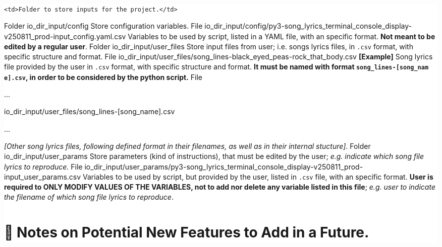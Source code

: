     <td>Folder to store inputs for the project.</td>
</tr>
<tr>
    <td style="color: orange;">Folder</td>
    <td>io_dir_input/config</td>
    <td>Store configuration variables.</td>
</tr>
</tr>
    <td>File</td>
    <td>io_dir_input/config/py3-song_lyrics_terminal_console_display-v250811_prod-input_config.yaml.csv</td>
    <td>Variables to be used by script, listed in a YAML file, with an specific format. <b>Not meant to be edited by a regular user</b>.</td>
</tr>
<tr>
    <td style="color: orange;">Folder</td>
    <td>io_dir_input/user_files</td>
    <td>Store input files from user; i.e. songs lyrics files, in <code>.csv</code> format, with specific structure and format.</td>
</tr>
<tr>
    <td>File</td>
    <td>io_dir_input/user_files/song_lines-black_eyed_peas-rock_that_body.csv</td>
    <td><b>[Example]</b> Song lyrics file provided by the user in <code>.csv</code> format, with specific structure and format. <b>It must be named with format <code>song_lines-[song_name].csv</code>, in order to be considered by the python script.</b></td>
</tr>
<tr>
    <td>File</td>
    <td><p>...</p><p>io_dir_input/user_files/song_lines-[song_name].csv</p><p>...</p></td>
    <td><i>[Other song lyrics files, following defined format in their filenames, as well as in their internal stucture]</i>.</td>
</tr>
<tr>
    <td style="color: orange;">Folder</td>
    <td>io_dir_input/user_params</td>
    <td>Store parameters (kind of instructions), that must be edited by the user; <i>e.g. indicate which song file lyrics to reproduce.</i></td>
</tr>
    <td>File</td>
    <td>io_dir_input/user_params/py3-song_lyrics_terminal_console_display-v250811_prod-input_user_params.csv</td>
    <td>Variables to be used by script, but provided by the user, listed in <code>.csv</code> file, with an specific format. <b>User is required to ONLY MODIFY VALUES OF THE VARIABLES, not to add nor delete any variable listed in this file</b>; <i>e.g. user to indicate the filename of which song file lyrics to reproduce</i>.</td>
</tr>
</table>

# 📝 Notes on Potential New Features to Add in a Future.

